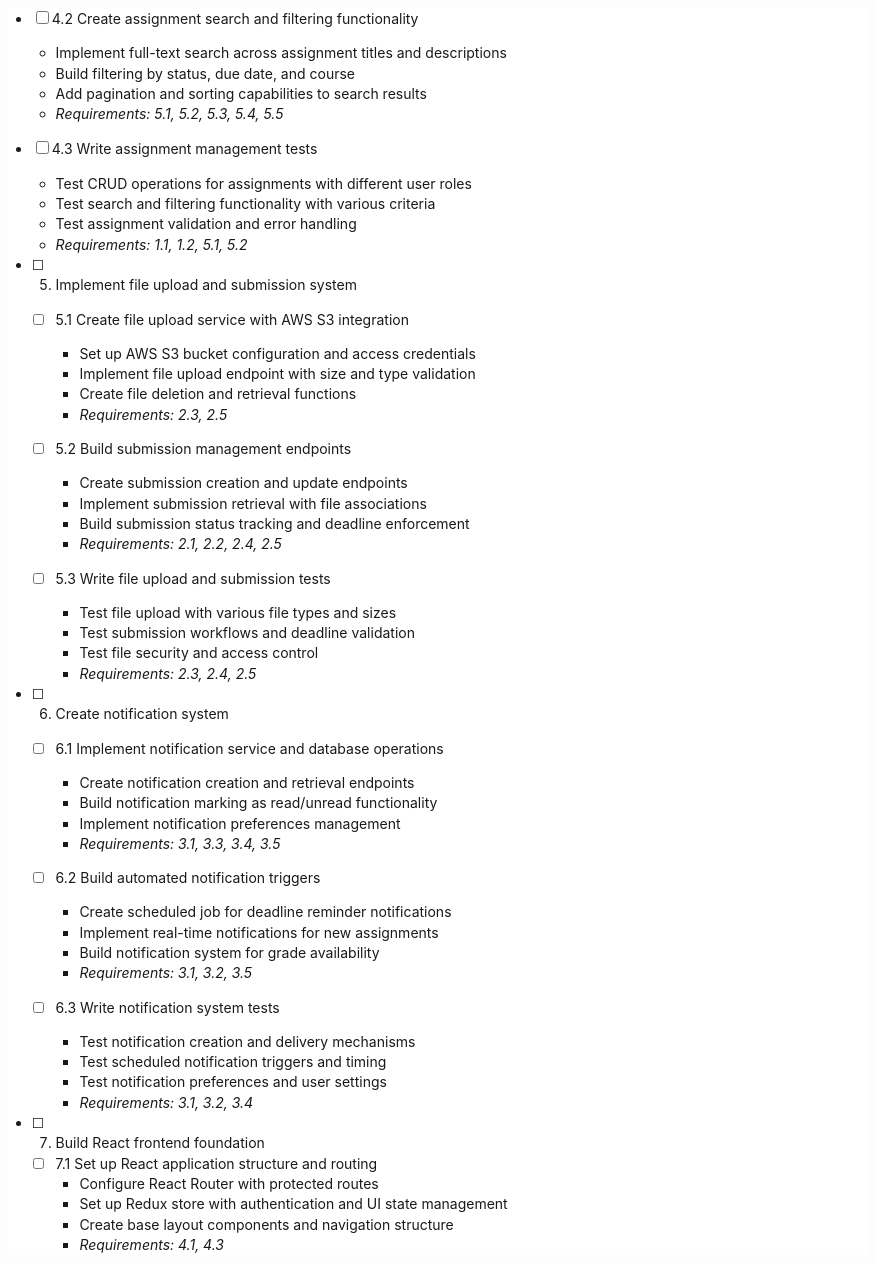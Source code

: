   - [ ] 4.2 Create assignment search and filtering functionality
    - Implement full-text search across assignment titles and descriptions
    - Build filtering by status, due date, and course
    - Add pagination and sorting capabilities to search results
    - _Requirements: 5.1, 5.2, 5.3, 5.4, 5.5_

  - [ ] 4.3 Write assignment management tests
    - Test CRUD operations for assignments with different user roles
    - Test search and filtering functionality with various criteria
    - Test assignment validation and error handling
    - _Requirements: 1.1, 1.2, 5.1, 5.2_

- [ ] 5. Implement file upload and submission system
  - [ ] 5.1 Create file upload service with AWS S3 integration
    - Set up AWS S3 bucket configuration and access credentials
    - Implement file upload endpoint with size and type validation
    - Create file deletion and retrieval functions
    - _Requirements: 2.3, 2.5_

  - [ ] 5.2 Build submission management endpoints
    - Create submission creation and update endpoints
    - Implement submission retrieval with file associations
    - Build submission status tracking and deadline enforcement
    - _Requirements: 2.1, 2.2, 2.4, 2.5_

  - [ ] 5.3 Write file upload and submission tests
    - Test file upload with various file types and sizes
    - Test submission workflows and deadline validation
    - Test file security and access control
    - _Requirements: 2.3, 2.4, 2.5_

- [ ] 6. Create notification system
  - [ ] 6.1 Implement notification service and database operations
    - Create notification creation and retrieval endpoints
    - Build notification marking as read/unread functionality
    - Implement notification preferences management
    - _Requirements: 3.1, 3.3, 3.4, 3.5_

  - [ ] 6.2 Build automated notification triggers
    - Create scheduled job for deadline reminder notifications
    - Implement real-time notifications for new assignments
    - Build notification system for grade availability
    - _Requirements: 3.1, 3.2, 3.5_

  - [ ] 6.3 Write notification system tests
    - Test notification creation and delivery mechanisms
    - Test scheduled notification triggers and timing
    - Test notification preferences and user settings
    - _Requirements: 3.1, 3.2, 3.4_

- [ ] 7. Build React frontend foundation
  - [ ] 7.1 Set up React application structure and routing
    - Configure React Router with protected routes
    - Set up Redux store with authentication and UI state management
    - Create base layout components and navigation structure
    - _Requirements: 4.1, 4.3_
